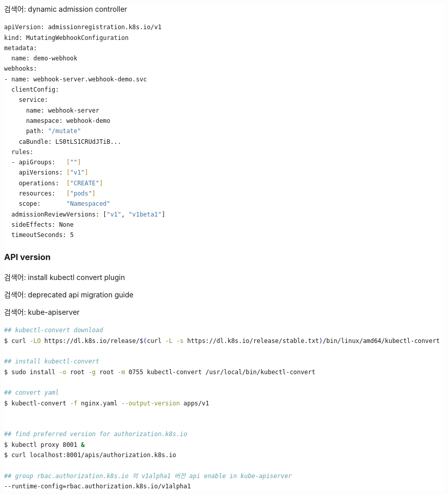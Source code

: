 검색어: dynamic admission controller

```bash
apiVersion: admissionregistration.k8s.io/v1
kind: MutatingWebhookConfiguration
metadata:
  name: demo-webhook
webhooks:
- name: webhook-server.webhook-demo.svc
  clientConfig:
    service:
      name: webhook-server
      namespace: webhook-demo
      path: "/mutate"
    caBundle: LS0tLS1CRUdJTiB...
  rules:
  - apiGroups:   [""]
    apiVersions: ["v1"]
    operations:  ["CREATE"]
    resources:   ["pods"]
    scope:       "Namespaced"
  admissionReviewVersions: ["v1", "v1beta1"]
  sideEffects: None
  timeoutSeconds: 5
```



### API version

검색어: install kubectl convert plugin

검색어: deprecated api migration guide

검색어: kube-apiserver

```bash
## kubectl-convert download
$ curl -LO https://dl.k8s.io/release/$(curl -L -s https://dl.k8s.io/release/stable.txt)/bin/linux/amd64/kubectl-convert

## install kubectl-convert
$ sudo install -o root -g root -m 0755 kubectl-convert /usr/local/bin/kubectl-convert

## convert yaml
$ kubectl-convert -f nginx.yaml --output-version apps/v1


## find preferred version for authorization.k8s.io
$ kubectl proxy 8001 &
$ curl localhost:8001/apis/authorization.k8s.io

## group rbac.authorization.k8s.io 의 v1alpha1 버전 api enable in kube-apiserver
--runtime-config=rbac.authorization.k8s.io/v1alpha1

```


